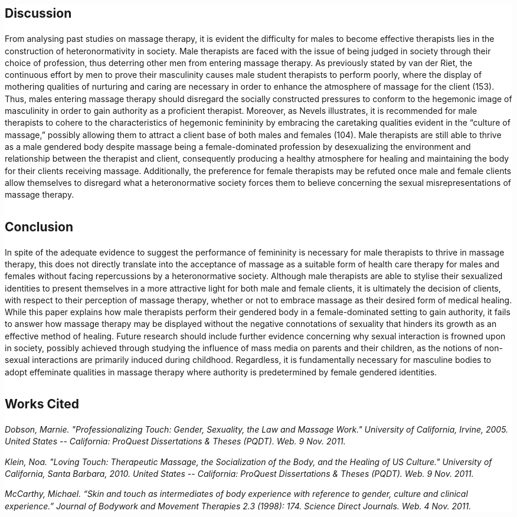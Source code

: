 ## Discussion

From analysing past studies on massage therapy, it is evident the difficulty for males to become effective therapists lies in the construction of heteronormativity in society.  Male therapists are faced with the issue of being judged in society through their choice of profession, thus deterring other men from entering massage therapy.  As previously stated by van der Riet, the continuous effort by men to prove their masculinity causes male student therapists to perform poorly, where the display of mothering qualities of nurturing and caring are necessary in order to enhance the atmosphere of massage for the client (153).  Thus, males entering massage therapy should disregard the socially constructed pressures to conform to the hegemonic image of masculinity in order to gain authority as a proficient therapist.  Moreover, as Nevels illustrates, it is recommended for male therapists to cohere to the characteristics of hegemonic femininity by embracing the caretaking qualities evident in the “culture of massage,” possibly allowing them to attract a client base of both males and females (104). Male therapists are still able to thrive as a male gendered body despite massage being a female-dominated profession by desexualizing the environment and relationship between the therapist and client, consequently producing a healthy atmosphere for healing and maintaining the body for their clients receiving massage.  Additionally, the preference for female therapists may be refuted once male and female clients allow themselves to disregard what a heteronormative society forces them to believe concerning the sexual misrepresentations of massage therapy.

## Conclusion

In spite of the adequate evidence to suggest the performance of femininity is necessary for male therapists to thrive in massage therapy, this does not directly translate into the acceptance of massage as a suitable form of health care therapy for males and females without facing repercussions by a heteronormative society.  Although male therapists are able to stylise their sexualized identities to present themselves in a more attractive light for both male and female clients, it is ultimately the decision of clients, with respect to their perception of massage therapy, whether or not to embrace massage as their desired form of medical healing.  While this paper explains how male therapists perform their gendered body in a female-dominated setting to gain authority, it fails to answer how massage therapy may be displayed without the negative connotations of sexuality that hinders its growth as an effective method of healing.  Future research should include further evidence concerning why sexual interaction is frowned upon in society, possibly achieved through studying the influence of mass media on parents and their children, as the notions of non-sexual interactions are primarily induced during childhood.  Regardless, it is fundamentally necessary for masculine bodies to adopt effeminate qualities in massage therapy where authority is predetermined by female gendered identities.

## Works Cited

<em>
Dobson, Marnie. "Professionalizing Touch: Gender, Sexuality, the Law and Massage Work." University of California, Irvine, 2005. United States -- California: ProQuest Dissertations & Theses (PQDT). Web. 9 Nov. 2011.


Klein, Noa. "Loving Touch: Therapeutic Massage, the Socialization of the Body, and the Healing of US Culture." University of California, Santa Barbara, 2010. United States -- California: ProQuest Dissertations & Theses (PQDT). Web. 9 Nov. 2011.


McCarthy, Michael. “Skin and touch as intermediates of body experience with reference to gender, culture and clinical experience.”  Journal of Bodywork and Movement Therapies 2.3 (1998): 174. Science Direct Journals. Web. 4 Nov. 2011.
